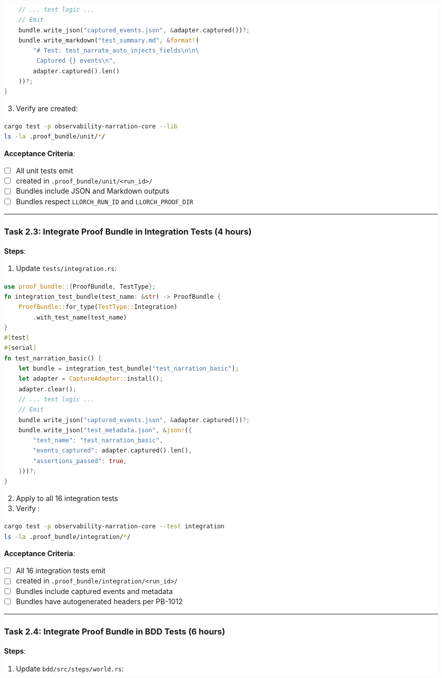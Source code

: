 ```rust
    // ... test logic ...
    // Emit 
    bundle.write_json("captured_events.json", &adapter.captured())?;
    bundle.write_markdown("test_summary.md", &format!(
        "# Test: test_narrate_auto_injects_fields\n\n\
         Captured {} events\n", 
        adapter.captured().len()
    ))?;
}
```
3. Verify  are created:
```bash
cargo test -p observability-narration-core --lib
ls -la .proof_bundle/unit/*/
```
**Acceptance Criteria**:
- [ ] All unit tests emit 
- [ ]  created in `.proof_bundle/unit/<run_id>/`
- [ ] Bundles include JSON and Markdown outputs
- [ ] Bundles respect `LLORCH_RUN_ID` and `LLORCH_PROOF_DIR`
---
### Task 2.3: Integrate Proof Bundle in Integration Tests (4 hours)
**Steps**:
1. Update `tests/integration.rs`:
```rust
use proof_bundle::{ProofBundle, TestType};
fn integration_test_bundle(test_name: &str) -> ProofBundle {
    ProofBundle::for_type(TestType::Integration)
        .with_test_name(test_name)
}
#[test]
#[serial]
fn test_narration_basic() {
    let bundle = integration_test_bundle("test_narration_basic");
    let adapter = CaptureAdapter::install();
    adapter.clear();
    // ... test logic ...
    // Emit 
    bundle.write_json("captured_events.json", &adapter.captured())?;
    bundle.write_json("test_metadata.json", &json!({
        "test_name": "test_narration_basic",
        "events_captured": adapter.captured().len(),
        "assertions_passed": true,
    }))?;
}
```
2. Apply to all 16 integration tests
3. Verify :
```bash
cargo test -p observability-narration-core --test integration
ls -la .proof_bundle/integration/*/
```
**Acceptance Criteria**:
- [ ] All 16 integration tests emit 
- [ ]  created in `.proof_bundle/integration/<run_id>/`
- [ ] Bundles include captured events and metadata
- [ ] Bundles have autogenerated headers per PB-1012
---
### Task 2.4: Integrate Proof Bundle in BDD Tests (6 hours)
**Steps**:
1. Update `bdd/src/steps/world.rs`:
```rust
```